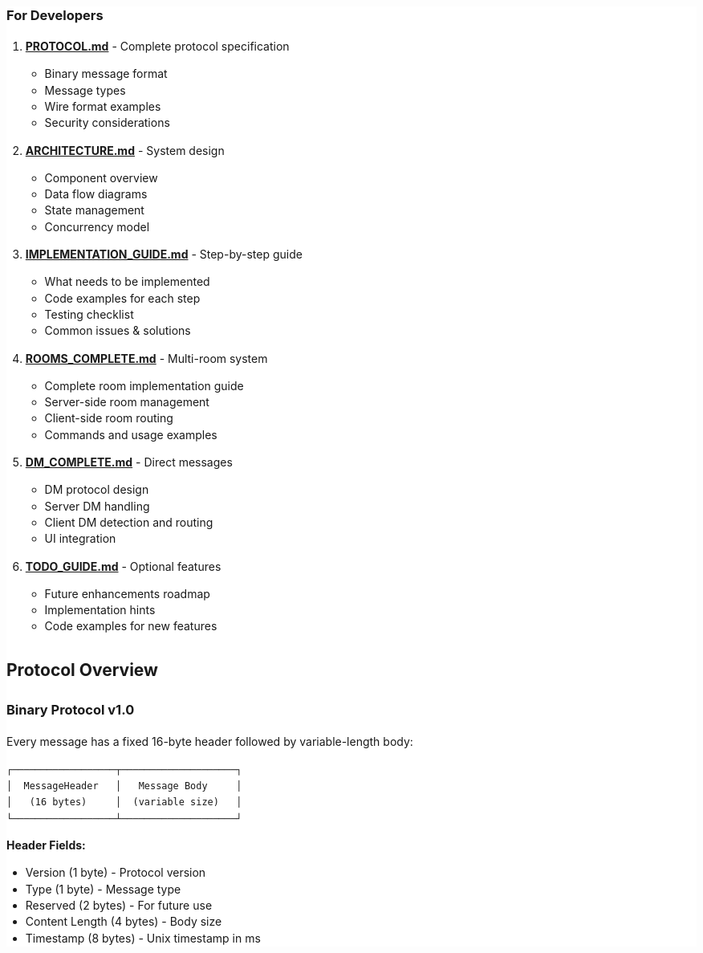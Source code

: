 ### For Developers

1. **[PROTOCOL.md](PROTOCOL.md)** - Complete protocol specification
   - Binary message format
   - Message types
   - Wire format examples
   - Security considerations

2. **[ARCHITECTURE.md](ARCHITECTURE.md)** - System design
   - Component overview
   - Data flow diagrams
   - State management
   - Concurrency model

3. **[IMPLEMENTATION_GUIDE.md](IMPLEMENTATION_GUIDE.md)** - Step-by-step guide
   - What needs to be implemented
   - Code examples for each step
   - Testing checklist
   - Common issues & solutions

4. **[ROOMS_COMPLETE.md](ROOMS_COMPLETE.md)** - Multi-room system
   - Complete room implementation guide
   - Server-side room management
   - Client-side room routing
   - Commands and usage examples

5. **[DM_COMPLETE.md](DM_COMPLETE.md)** - Direct messages
   - DM protocol design
   - Server DM handling
   - Client DM detection and routing
   - UI integration

6. **[TODO_GUIDE.md](TODO_GUIDE.md)** - Optional features
   - Future enhancements roadmap
   - Implementation hints
   - Code examples for new features

## Protocol Overview

### Binary Protocol v1.0

Every message has a fixed 16-byte header followed by variable-length body:

```
┌──────────────────┬────────────────────┐
│  MessageHeader   │   Message Body     │
│   (16 bytes)     │  (variable size)   │
└──────────────────┴────────────────────┘
```

**Header Fields:**
- Version (1 byte) - Protocol version
- Type (1 byte) - Message type
- Reserved (2 bytes) - For future use
- Content Length (4 bytes) - Body size
- Timestamp (8 bytes) - Unix timestamp in ms
